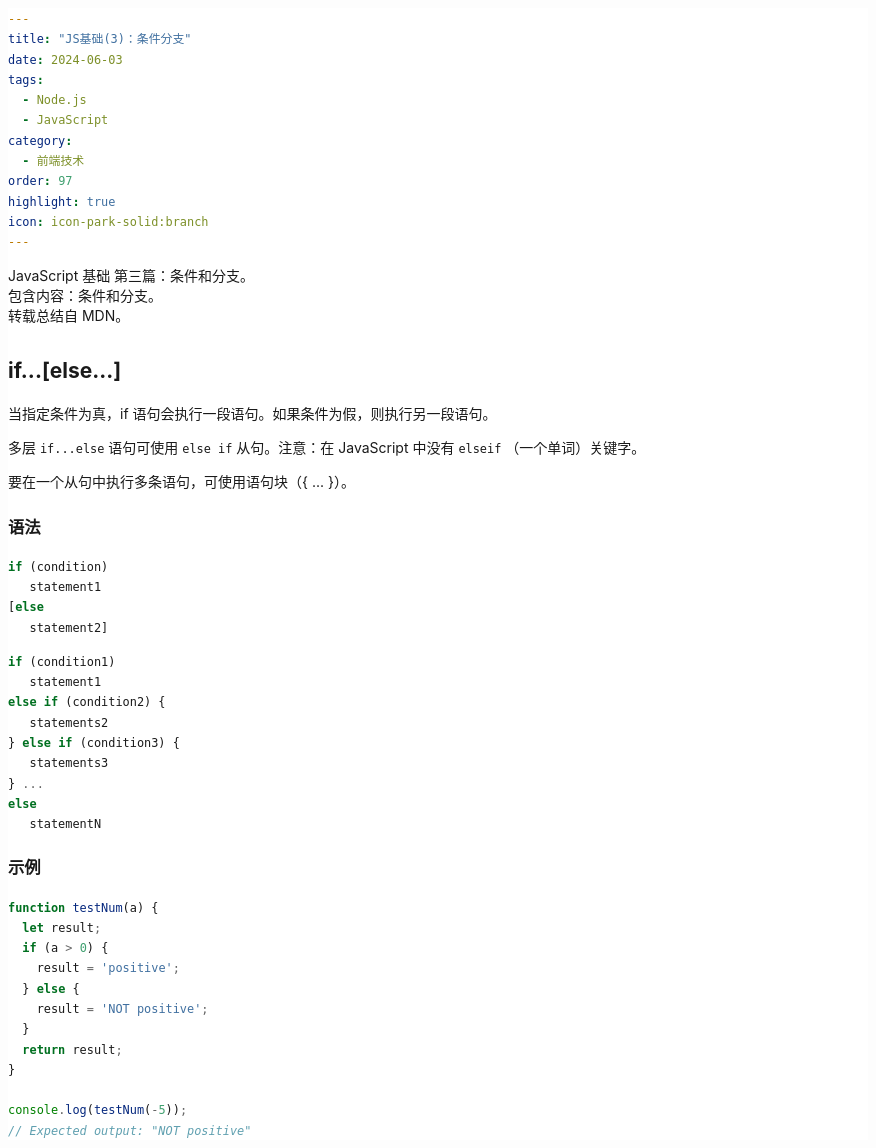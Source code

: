 ```yaml
---
title: "JS基础(3)：条件分支"
date: 2024-06-03
tags:
  - Node.js
  - JavaScript
category:
  - 前端技术
order: 97
highlight: true
icon: icon-park-solid:branch
---
```

JavaScript 基础 第三篇：条件和分支。  
包含内容：条件和分支。  
转载总结自 MDN。



## if...[else...]

当指定条件为真，if 语句会执行一段语句。如果条件为假，则执行另一段语句。

多层 `if...else` 语句可使用 `else if` 从句。注意：在 JavaScript 中没有 `elseif` （一个单词）关键字。

要在一个从句中执行多条语句，可使用语句块（{ ... }）。

### 语法
```js
if (condition)
   statement1
[else
   statement2]
```
```js
if (condition1)
   statement1
else if (condition2) {
   statements2
} else if (condition3) {
   statements3
} ...
else
   statementN
```

### 示例
```js
function testNum(a) {
  let result;
  if (a > 0) {
    result = 'positive';
  } else {
    result = 'NOT positive';
  }
  return result;
}

console.log(testNum(-5));
// Expected output: "NOT positive"
```
